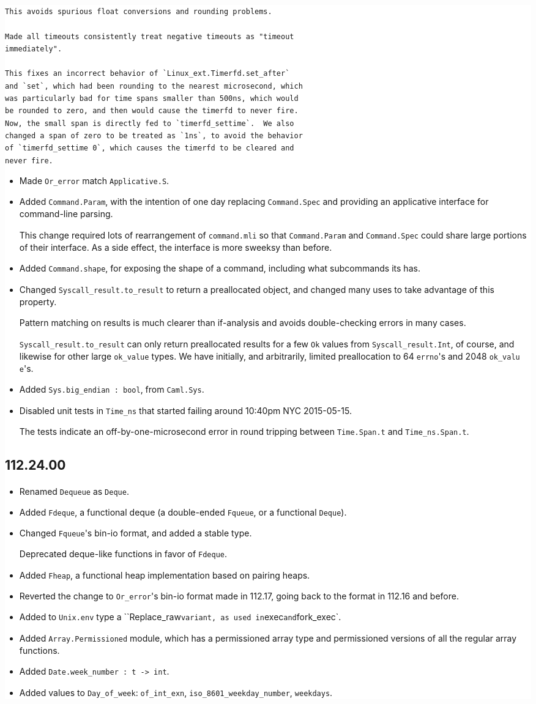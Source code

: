     This avoids spurious float conversions and rounding problems.

    Made all timeouts consistently treat negative timeouts as "timeout
    immediately".

    This fixes an incorrect behavior of `Linux_ext.Timerfd.set_after`
    and `set`, which had been rounding to the nearest microsecond, which
    was particularly bad for time spans smaller than 500ns, which would
    be rounded to zero, and then would cause the timerfd to never fire.
    Now, the small span is directly fed to `timerfd_settime`.  We also
    changed a span of zero to be treated as `1ns`, to avoid the behavior
    of `timerfd_settime 0`, which causes the timerfd to be cleared and
    never fire.

- Made `Or_error` match `Applicative.S`.
- Added `Command.Param`, with the intention of one day replacing
  `Command.Spec` and providing an applicative interface for command-line
  parsing.

    This change required lots of rearrangement of `command.mli` so that
    `Command.Param` and `Command.Spec` could share large portions of
    their interface.  As a side effect, the interface is more sweeksy
    than before.

- Added `Command.shape`, for exposing the shape of a command, including
  what subcommands its has.

- Changed `Syscall_result.to_result` to return a preallocated object,
  and changed many uses to take advantage of this property.

    Pattern matching on results is much clearer than if-analysis and
    avoids double-checking errors in many cases.

    `Syscall_result.to_result` can only return preallocated results for
    a few `Ok` values from `Syscall_result.Int`, of course, and likewise
    for other large `ok_value` types.  We have initially, and
    arbitrarily, limited preallocation to 64 `errno`'s and 2048
    `ok_value`'s.

- Added `Sys.big_endian : bool`, from `Caml.Sys`.

- Disabled unit tests in `Time_ns` that started failing around 10:40pm
  NYC 2015-05-15.

    The tests indicate an off-by-one-microsecond error in round tripping
    between `Time.Span.t` and `Time_ns.Span.t`.

## 112.24.00

- Renamed `Dequeue` as `Deque`.
- Added `Fdeque`, a functional deque (a double-ended `Fqueue`, or a functional `Deque`).
- Changed `Fqueue`'s bin-io format, and added a stable type.

  Deprecated deque-like functions in favor of `Fdeque`.

- Added `Fheap`, a functional heap implementation based on pairing heaps.
- Reverted the change to `Or_error`'s bin-io format made in 112.17, going back
  to the format in 112.16 and before.
- Added to `Unix.env` type a ``Replace_raw` variant, as used in `exec` and
  `fork_exec`.
- Added `Array.Permissioned` module, which has a permissioned array type and
  permissioned versions of all the regular array functions.
- Added `Date.week_number : t -> int`.
- Added values to `Day_of_week`: `of_int_exn`, `iso_8601_weekday_number`,
  `weekdays`.
